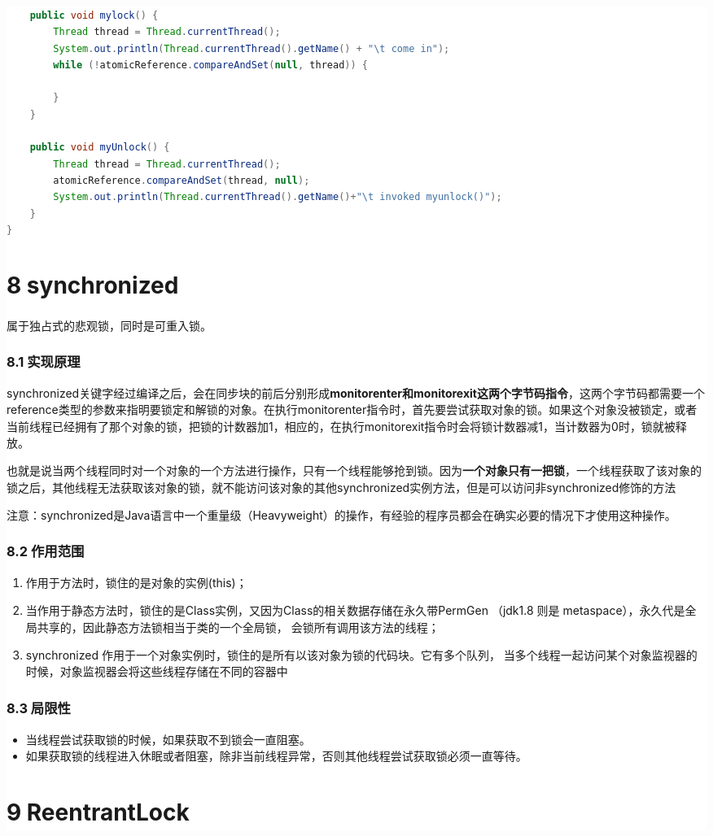 ```java
    public void mylock() {
        Thread thread = Thread.currentThread();
        System.out.println(Thread.currentThread().getName() + "\t come in");
        while (!atomicReference.compareAndSet(null, thread)) {

        }
    }

    public void myUnlock() {
        Thread thread = Thread.currentThread();
        atomicReference.compareAndSet(thread, null);
        System.out.println(Thread.currentThread().getName()+"\t invoked myunlock()");
    }
}

```



# 8 synchronized

属于独占式的悲观锁，同时是可重入锁。



### 8.1 实现原理

synchronized关键字经过编译之后，会在同步块的前后分别形成**monitorenter和monitorexit这两个字节码指令**，这两个字节码都需要一个reference类型的参数来指明要锁定和解锁的对象。在执行monitorenter指令时，首先要尝试获取对象的锁。如果这个对象没被锁定，或者当前线程已经拥有了那个对象的锁，把锁的计数器加1，相应的，在执行monitorexit指令时会将锁计数器减1，当计数器为0时，锁就被释放。

也就是说当两个线程同时对一个对象的一个方法进行操作，只有一个线程能够抢到锁。因为**一个对象只有一把锁**，一个线程获取了该对象的锁之后，其他线程无法获取该对象的锁，就不能访问该对象的其他synchronized实例方法，但是可以访问非synchronized修饰的方法 

注意：synchronized是Java语言中一个重量级（Heavyweight）的操作，有经验的程序员都会在确实必要的情况下才使用这种操作。





### 8.2 作用范围

1. 作用于方法时，锁住的是对象的实例(this)； 
2. 当作用于静态方法时，锁住的是Class实例，又因为Class的相关数据存储在永久带PermGen （jdk1.8 则是 metaspace），永久代是全局共享的，因此静态方法锁相当于类的一个全局锁， 会锁所有调用该方法的线程； 

3. synchronized 作用于一个对象实例时，锁住的是所有以该对象为锁的代码块。它有多个队列， 当多个线程一起访问某个对象监视器的时候，对象监视器会将这些线程存储在不同的容器中



### 8.3 局限性

- 当线程尝试获取锁的时候，如果获取不到锁会一直阻塞。
- 如果获取锁的线程进入休眠或者阻塞，除非当前线程异常，否则其他线程尝试获取锁必须一直等待。



# 9 ReentrantLock
